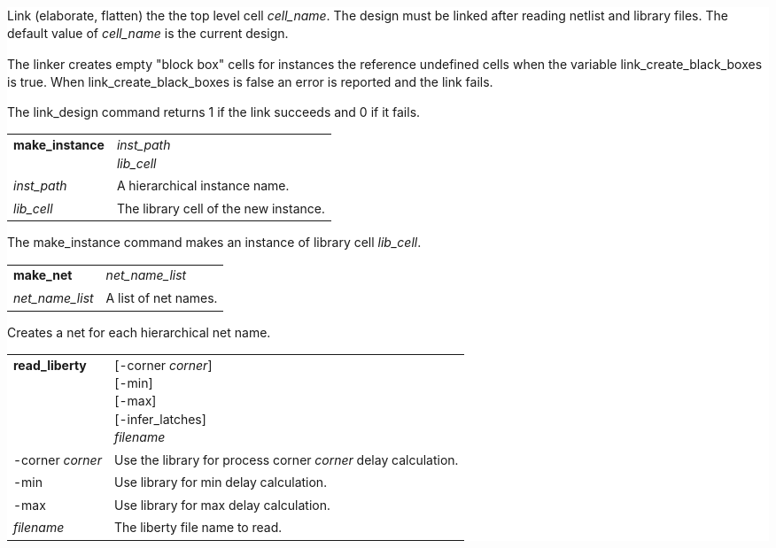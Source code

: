 Link (elaborate, flatten) the the top level cell *cell_name*. The
design must be linked after reading netlist and library files. The
default value of *cell_name* is the current design.

The linker creates empty "block box" cells for instances the reference
undefined cells when the variable link_create_black_boxes is true.
When link_create_black_boxes is false an error is reported and the
link fails.

The link_design command returns 1 if the link succeeds and 0 if it
fails.

<table>
<tbody>
<tr class="odd">
<td><strong>make_instance</strong></td>
<td><em>inst_path<br />
lib_cell</em></td>
</tr>
<tr class="even">
<td><em>inst_path</em></td>
<td>A hierarchical instance name.</td>
</tr>
<tr class="odd">
<td><em>lib_cell</em></td>
<td>The library cell of the new instance.</td>
</tr>
</tbody>
</table>

The make_instance command makes an instance of library cell
*lib_cell*.

|                   |                      |
| ----------------- | -------------------- |
| **make_net**     | *net_name_list*    |
| *net_name_list* | A list of net names. |

Creates a net for each hierarchical net name.

<table>
<tbody>
<tr class="odd">
<td><strong>read_liberty</strong></td>
<td>[-corner <em>corner</em>]<br />
[-min]<br />
[-max]<br />
[-infer_latches]<br />
<em>filename</em></td>
</tr>
<tr class="even">
<td>-corner <em>corner</em></td>
<td>Use the library for process corner <em>corner</em> delay calculation.</td>
</tr>
<tr class="odd">
<td>-min</td>
<td>Use library for min delay calculation.</td>
</tr>
<tr class="even">
<td>-max</td>
<td>Use library for max delay calculation.</td>
</tr>
<tr class="odd">
<td><em>filename</em></td>
<td>The liberty file name to read.</td>